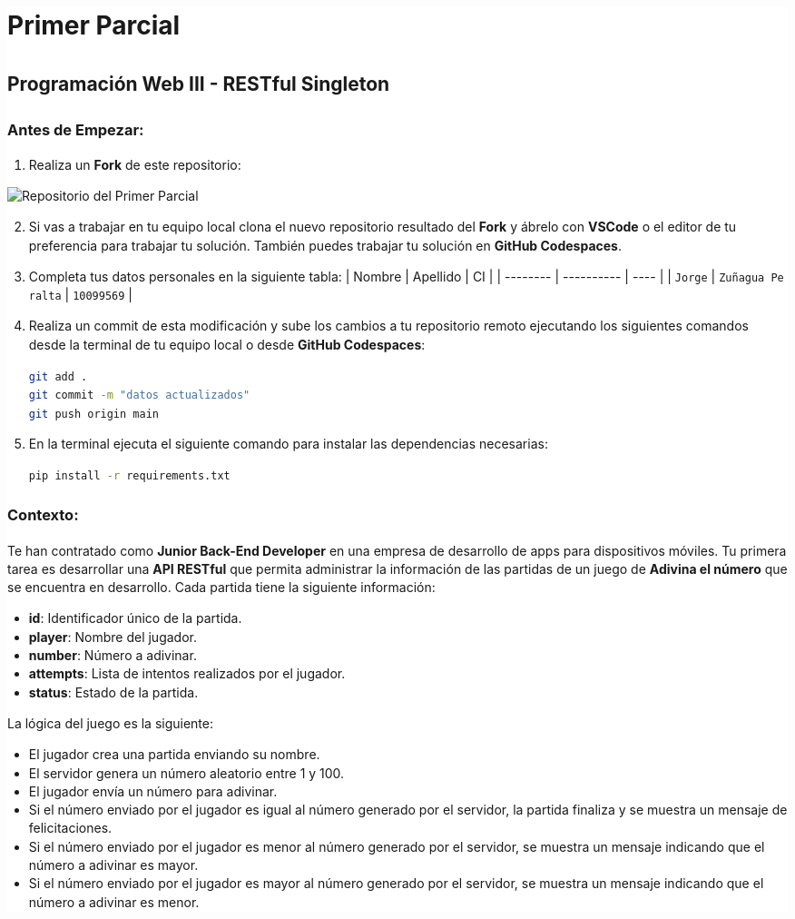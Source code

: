 # Primer Parcial
## Programación Web III - RESTful Singleton

### Antes de Empezar:

1. Realiza un **Fork** de este repositorio:

![Repositorio del Primer Parcial](https://live.staticflickr.com/65535/53639842480_6cd31a3bf6_z.jpg)

2. Si vas a trabajar en tu equipo local clona el nuevo repositorio resultado del **Fork** y ábrelo con **VSCode** o el editor de tu preferencia para trabajar tu solución. También puedes trabajar tu solución en **GitHub Codespaces**.

3. Completa tus datos personales en la siguiente tabla:
    | Nombre   | Apellido   | CI   |
    | -------- | ---------- | ---- |
    | `Jorge` | `Zuñagua Peralta` | `10099569` |

4. Realiza un commit de esta modificación y sube los cambios a tu repositorio remoto ejecutando los siguientes comandos desde la terminal de tu equipo local o desde **GitHub Codespaces**:
    ```bash
    git add .
    git commit -m "datos actualizados"
    git push origin main
    ```
5. En la terminal ejecuta el siguiente comando para instalar las dependencias necesarias:
    ```bash
    pip install -r requirements.txt
    ```

### Contexto:
Te han contratado como **Junior Back-End Developer** en una empresa de desarrollo de apps para dispositivos móviles. Tu primera tarea es desarrollar una **API RESTful** que permita administrar la información de las partidas de un juego de **Adivina el número** que se encuentra en desarrollo. Cada partida tiene la siguiente información:
- **id**: Identificador único de la partida.
- **player**: Nombre del jugador.
- **number**: Número a adivinar.
- **attempts**: Lista de intentos realizados por el jugador.
- **status**: Estado de la partida.

La lógica del juego es la siguiente: 
- El jugador crea una partida enviando su nombre.
- El servidor genera un número aleatorio entre 1 y 100.
- El jugador envía un número para adivinar.
- Si el número enviado por el jugador es igual al número generado por el servidor, la partida finaliza y se muestra un mensaje de felicitaciones.
- Si el número enviado por el jugador es menor al número generado por el servidor, se muestra un mensaje indicando que el número a adivinar es mayor.
- Si el número enviado por el jugador es mayor al número generado por el servidor,  se muestra un mensaje indicando que el número a adivinar es menor.
